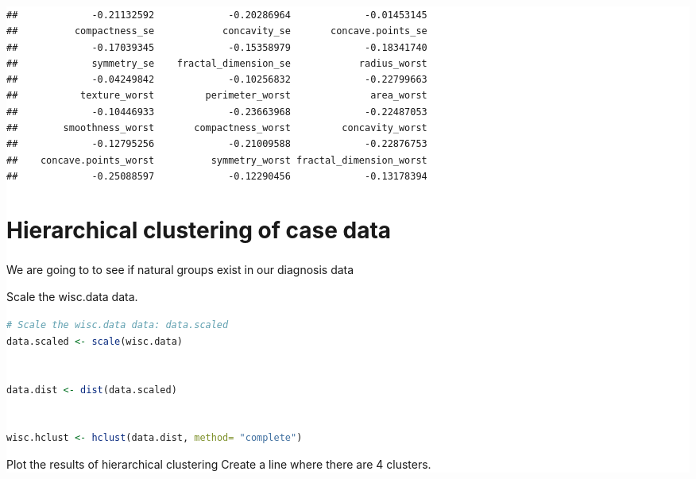     ##             -0.21132592             -0.20286964             -0.01453145 
    ##          compactness_se            concavity_se       concave.points_se 
    ##             -0.17039345             -0.15358979             -0.18341740 
    ##             symmetry_se    fractal_dimension_se            radius_worst 
    ##             -0.04249842             -0.10256832             -0.22799663 
    ##           texture_worst         perimeter_worst              area_worst 
    ##             -0.10446933             -0.23663968             -0.22487053 
    ##        smoothness_worst       compactness_worst         concavity_worst 
    ##             -0.12795256             -0.21009588             -0.22876753 
    ##    concave.points_worst          symmetry_worst fractal_dimension_worst 
    ##             -0.25088597             -0.12290456             -0.13178394

Hierarchical clustering of case data
====================================

We are going to to see if natural groups exist in our diagnosis data

Scale the wisc.data data.

``` r
# Scale the wisc.data data: data.scaled
data.scaled <- scale(wisc.data)


data.dist <- dist(data.scaled)


wisc.hclust <- hclust(data.dist, method= "complete")
```

Plot the results of hierarchical clustering Create a line where there are 4 clusters.
